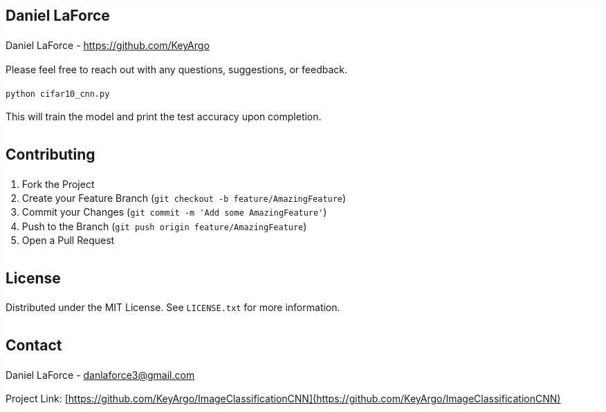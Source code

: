 ## Daniel LaForce

Daniel LaForce - https://github.com/KeyArgo

Please feel free to reach out with any questions, suggestions, or feedback.


```python
python cifar10_cnn.py
```

This will train the model and print the test accuracy upon completion.

## Contributing

1. Fork the Project
2. Create your Feature Branch (`git checkout -b feature/AmazingFeature`)
3. Commit your Changes (`git commit -m 'Add some AmazingFeature'`)
4. Push to the Branch (`git push origin feature/AmazingFeature`)
5. Open a Pull Request

## License

Distributed under the MIT License. See `LICENSE.txt` for more information.

## Contact

Daniel LaForce - danlaforce3@gmail.com

Project Link: [https://github.com/KeyArgo/ImageClassificationCNN](https://github.com/KeyArgo/ImageClassificationCNN)
